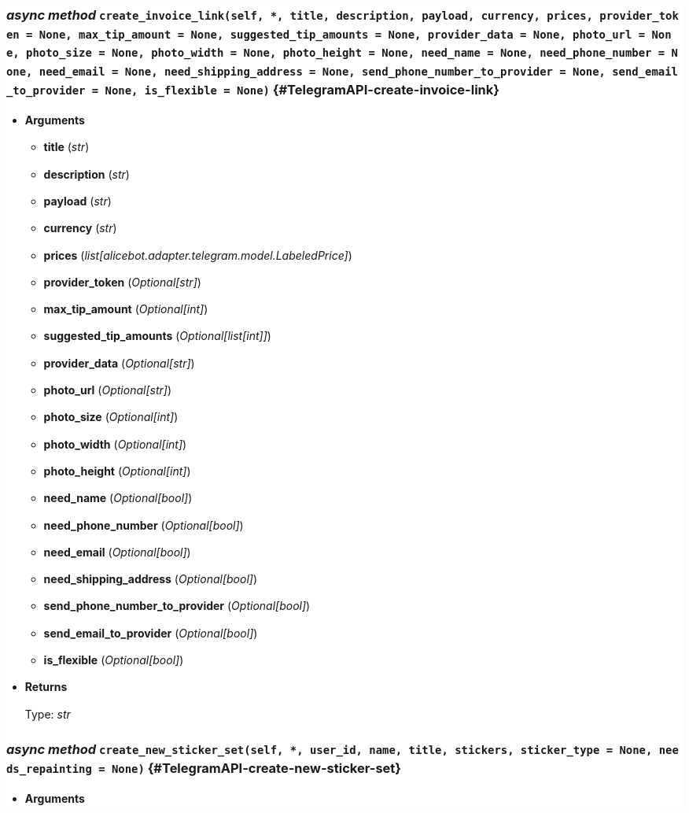 ### _async method_ `create_invoice_link(self, *, title, description, payload, currency, prices, provider_token = None, max_tip_amount = None, suggested_tip_amounts = None, provider_data = None, photo_url = None, photo_size = None, photo_width = None, photo_height = None, need_name = None, need_phone_number = None, need_email = None, need_shipping_address = None, send_phone_number_to_provider = None, send_email_to_provider = None, is_flexible = None)` {#TelegramAPI-create-invoice-link}

- **Arguments**

  - **title** (_str_)

  - **description** (_str_)

  - **payload** (_str_)

  - **currency** (_str_)

  - **prices** (_list\[alicebot.adapter.telegram.model.LabeledPrice\]_)

  - **provider\_token** (_Optional\[str\]_)

  - **max\_tip\_amount** (_Optional\[int\]_)

  - **suggested\_tip\_amounts** (_Optional\[list\[int\]\]_)

  - **provider\_data** (_Optional\[str\]_)

  - **photo\_url** (_Optional\[str\]_)

  - **photo\_size** (_Optional\[int\]_)

  - **photo\_width** (_Optional\[int\]_)

  - **photo\_height** (_Optional\[int\]_)

  - **need\_name** (_Optional\[bool\]_)

  - **need\_phone\_number** (_Optional\[bool\]_)

  - **need\_email** (_Optional\[bool\]_)

  - **need\_shipping\_address** (_Optional\[bool\]_)

  - **send\_phone\_number\_to\_provider** (_Optional\[bool\]_)

  - **send\_email\_to\_provider** (_Optional\[bool\]_)

  - **is\_flexible** (_Optional\[bool\]_)

- **Returns**

  Type: _str_

### _async method_ `create_new_sticker_set(self, *, user_id, name, title, stickers, sticker_type = None, needs_repainting = None)` {#TelegramAPI-create-new-sticker-set}

- **Arguments**
